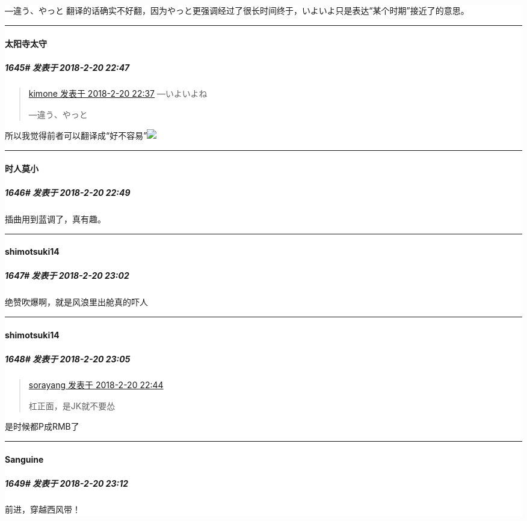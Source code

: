 
—違う、やっと</blockquote>
翻译的话确实不好翻，因为やっと更强调经过了很长时间终于，いよいよ只是表达“某个时期”接近了的意思。


-----

####  太阳寺太守  
##### 1645#       发表于 2018-2-20 22:47


<blockquote><a href="httphttps://bbs.saraba1st.com/2b/forum.php?mod=redirect&amp;goto=findpost&amp;pid=38616686&amp;ptid=1572422" target="_blank">kimone 发表于 2018-2-20 22:37</a>
—いよいよね


—違う、やっと</blockquote>
所以我觉得前者可以翻译成“好不容易”<img src="https://static.saraba1st.com/image/smiley/face2017/034.png" referrerpolicy="no-referrer">


-----

####  时人莫小  
##### 1646#       发表于 2018-2-20 22:49


插曲用到蓝调了，真有趣。


-----

####  shimotsuki14  
##### 1647#       发表于 2018-2-20 23:02


绝赞吹爆啊，就是风浪里出舱真的吓人


-----

####  shimotsuki14  
##### 1648#       发表于 2018-2-20 23:05


<blockquote><a href="httphttps://bbs.saraba1st.com/2b/forum.php?mod=redirect&amp;goto=findpost&amp;pid=38616755&amp;ptid=1572422" target="_blank">sorayang 发表于 2018-2-20 22:44</a>

杠正面，是JK就不要怂</blockquote>
是时候都P成RMB了


-----

####  Sanguine  
##### 1649#       发表于 2018-2-20 23:12


前进，穿越西风带！
